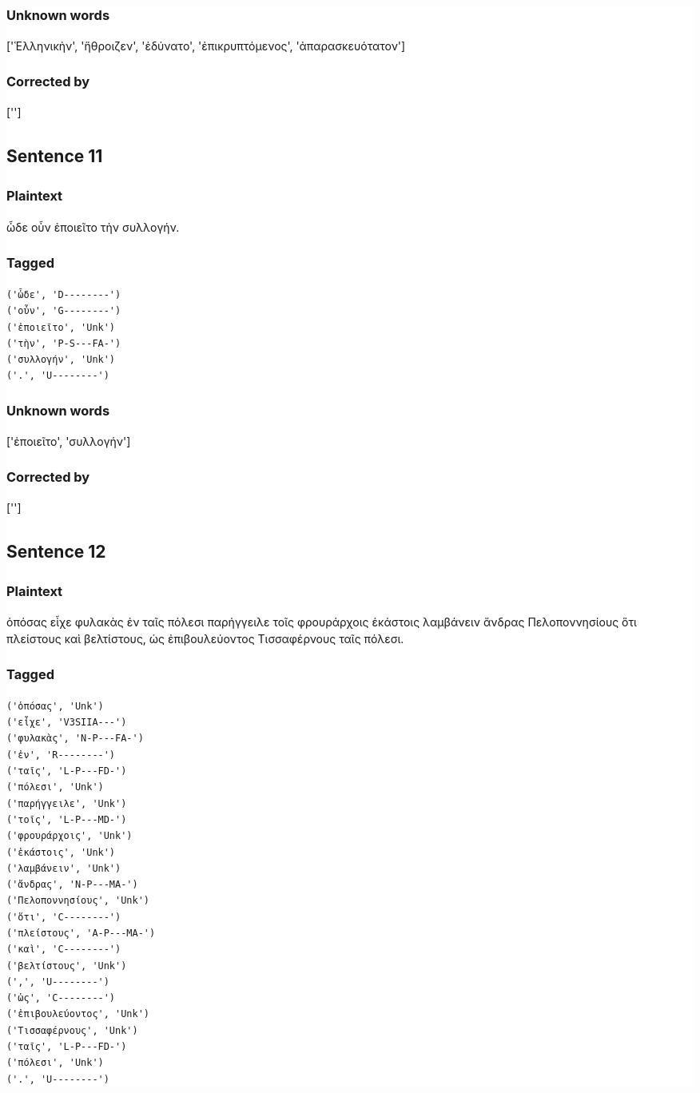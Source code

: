 ```

```
### Unknown words
['Ἑλληνικὴν', 'ἥθροιζεν', 'ἐδύνατο', 'ἐπικρυπτόμενος', 'ἀπαρασκευότατον']
### Corrected by
['']

## Sentence 11
### Plaintext
ὧδε οὖν ἐποιεῖτο τὴν συλλογήν.
### Tagged
```
('ὧδε', 'D--------')
('οὖν', 'G--------')
('ἐποιεῖτο', 'Unk')
('τὴν', 'P-S---FA-')
('συλλογήν', 'Unk')
('.', 'U--------')

```
### Unknown words
['ἐποιεῖτο', 'συλλογήν']
### Corrected by
['']

## Sentence 12
### Plaintext
ὁπόσας εἶχε φυλακὰς ἐν ταῖς πόλεσι παρήγγειλε τοῖς φρουράρχοις ἑκάστοις λαμβάνειν ἄνδρας Πελοποννησίους ὅτι πλείστους καὶ βελτίστους, ὡς ἐπιβουλεύοντος Τισσαφέρνους ταῖς πόλεσι.
### Tagged
```
('ὁπόσας', 'Unk')
('εἶχε', 'V3SIIA---')
('φυλακὰς', 'N-P---FA-')
('ἐν', 'R--------')
('ταῖς', 'L-P---FD-')
('πόλεσι', 'Unk')
('παρήγγειλε', 'Unk')
('τοῖς', 'L-P---MD-')
('φρουράρχοις', 'Unk')
('ἑκάστοις', 'Unk')
('λαμβάνειν', 'Unk')
('ἄνδρας', 'N-P---MA-')
('Πελοποννησίους', 'Unk')
('ὅτι', 'C--------')
('πλείστους', 'A-P---MA-')
('καὶ', 'C--------')
('βελτίστους', 'Unk')
(',', 'U--------')
('ὡς', 'C--------')
('ἐπιβουλεύοντος', 'Unk')
('Τισσαφέρνους', 'Unk')
('ταῖς', 'L-P---FD-')
('πόλεσι', 'Unk')
('.', 'U--------')

```